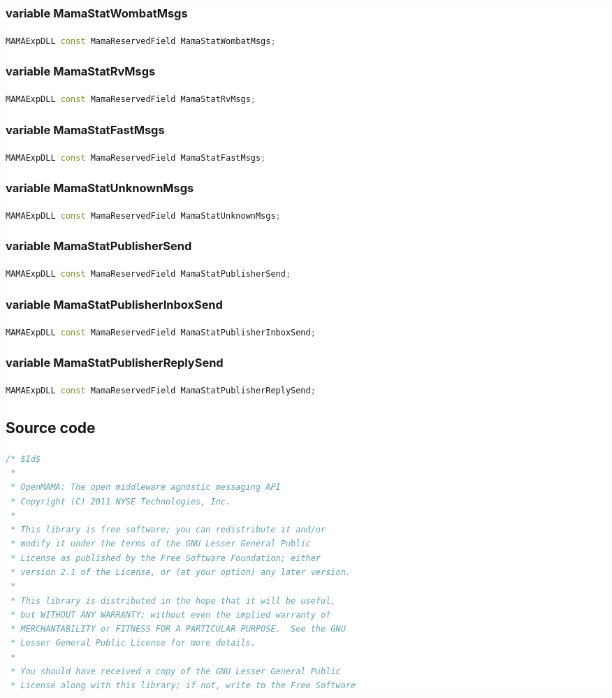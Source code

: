
### variable MamaStatWombatMsgs

```cpp
MAMAExpDLL const MamaReservedField MamaStatWombatMsgs;
```


### variable MamaStatRvMsgs

```cpp
MAMAExpDLL const MamaReservedField MamaStatRvMsgs;
```


### variable MamaStatFastMsgs

```cpp
MAMAExpDLL const MamaReservedField MamaStatFastMsgs;
```


### variable MamaStatUnknownMsgs

```cpp
MAMAExpDLL const MamaReservedField MamaStatUnknownMsgs;
```


### variable MamaStatPublisherSend

```cpp
MAMAExpDLL const MamaReservedField MamaStatPublisherSend;
```


### variable MamaStatPublisherInboxSend

```cpp
MAMAExpDLL const MamaReservedField MamaStatPublisherInboxSend;
```


### variable MamaStatPublisherReplySend

```cpp
MAMAExpDLL const MamaReservedField MamaStatPublisherReplySend;
```



## Source code

```cpp
/* $Id$
 *
 * OpenMAMA: The open middleware agnostic messaging API
 * Copyright (C) 2011 NYSE Technologies, Inc.
 *
 * This library is free software; you can redistribute it and/or
 * modify it under the terms of the GNU Lesser General Public
 * License as published by the Free Software Foundation; either
 * version 2.1 of the License, or (at your option) any later version.
 *
 * This library is distributed in the hope that it will be useful,
 * but WITHOUT ANY WARRANTY; without even the implied warranty of
 * MERCHANTABILITY or FITNESS FOR A PARTICULAR PURPOSE.  See the GNU
 * Lesser General Public License for more details.
 *
 * You should have received a copy of the GNU Lesser General Public
 * License along with this library; if not, write to the Free Software
```
